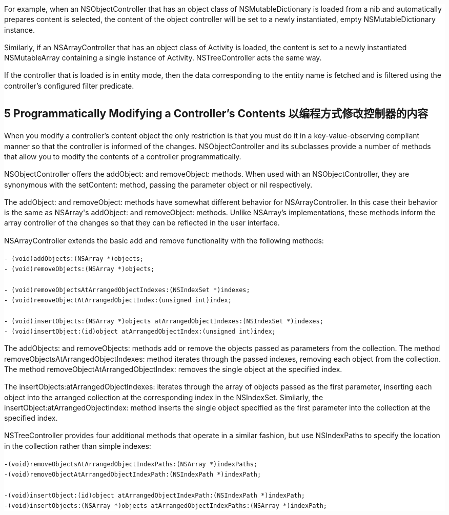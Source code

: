 For example, when an NSObjectController that has an object class of NSMutableDictionary is loaded from a nib and automatically prepares content is selected, the content of the object controller will be set to a newly instantiated, empty NSMutableDictionary instance.

Similarly, if an NSArrayController that has an object class of Activity is loaded, the content is set to a newly instantiated NSMutableArray containing a single instance of Activity. NSTreeController acts the same way.

If the controller that is loaded is in entity mode, then the data corresponding to the entity name is fetched and is filtered using the controller’s configured filter predicate.

## 5 Programmatically Modifying a Controller’s Contents 以编程方式修改控制器的内容

When you modify a controller’s content object the only restriction is that you must do it in a key-value-observing compliant manner so that the controller is informed of the changes. NSObjectController and its subclasses provide a number of methods that allow you to modify the contents of a controller programmatically.

NSObjectController offers the addObject: and removeObject: methods. When used with an NSObjectController, they are synonymous with the setContent: method, passing the parameter object or nil respectively.

The addObject: and removeObject: methods have somewhat different behavior for NSArrayController. In this case their behavior is the same as NSArray's addObject: and removeObject: methods. Unlike NSArray’s implementations, these methods inform the array controller of the changes so that they can be reflected in the user interface.

NSArrayController extends the basic add and remove functionality with the following methods:

```
- (void)addObjects:(NSArray *)objects;
- (void)removeObjects:(NSArray *)objects;
 
- (void)removeObjectsAtArrangedObjectIndexes:(NSIndexSet *)indexes;
- (void)removeObjectAtArrangedObjectIndex:(unsigned int)index;
 
- (void)insertObjects:(NSArray *)objects atArrangedObjectIndexes:(NSIndexSet *)indexes;
- (void)insertObject:(id)object atArrangedObjectIndex:(unsigned int)index;
```

The addObjects: and removeObjects: methods add or remove the objects passed as parameters from the collection. The method removeObjectsAtArrangedObjectIndexes: method iterates through the passed indexes, removing each object from the collection. The method removeObjectAtArrangedObjectIndex: removes the single object at the specified index.

The insertObjects:atArrangedObjectIndexes: iterates through the array of objects passed as the first parameter, inserting each object into the arranged collection at the corresponding index in the NSIndexSet. Similarly, the insertObject:atArrangedObjectIndex: method inserts the single object specified as the first parameter into the collection at the specified index.

NSTreeController provides four additional methods that operate in a similar fashion, but use NSIndexPaths to specify the location in the collection rather than simple indexes:

```
-(void)removeObjectsAtArrangedObjectIndexPaths:(NSArray *)indexPaths;
-(void)removeObjectAtArrangedObjectIndexPath:(NSIndexPath *)indexPath;
 
-(void)insertObject:(id)object atArrangedObjectIndexPath:(NSIndexPath *)indexPath;
-(void)insertObjects:(NSArray *)objects atArrangedObjectIndexPaths:(NSArray *)indexPath;
```
